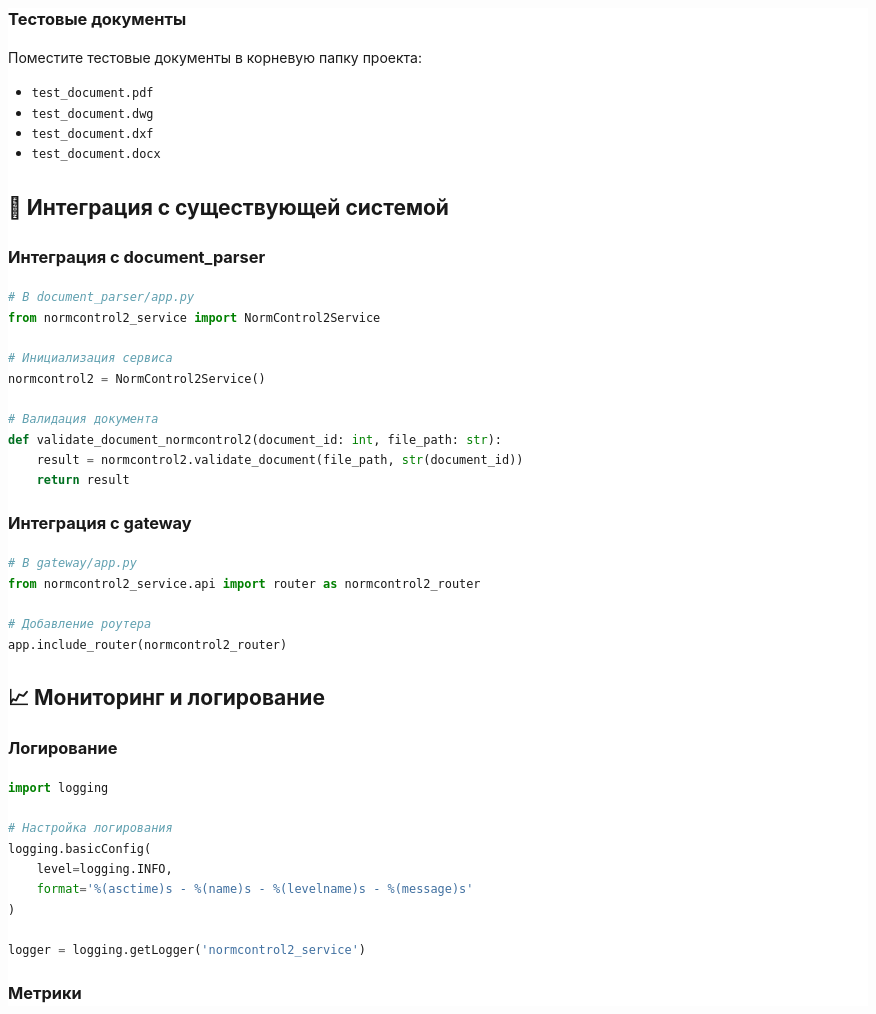 ### Тестовые документы

Поместите тестовые документы в корневую папку проекта:
- `test_document.pdf`
- `test_document.dwg`
- `test_document.dxf`
- `test_document.docx`

## 🔧 Интеграция с существующей системой

### Интеграция с document_parser

```python
# В document_parser/app.py
from normcontrol2_service import NormControl2Service

# Инициализация сервиса
normcontrol2 = NormControl2Service()

# Валидация документа
def validate_document_normcontrol2(document_id: int, file_path: str):
    result = normcontrol2.validate_document(file_path, str(document_id))
    return result
```

### Интеграция с gateway

```python
# В gateway/app.py
from normcontrol2_service.api import router as normcontrol2_router

# Добавление роутера
app.include_router(normcontrol2_router)
```

## 📈 Мониторинг и логирование

### Логирование

```python
import logging

# Настройка логирования
logging.basicConfig(
    level=logging.INFO,
    format='%(asctime)s - %(name)s - %(levelname)s - %(message)s'
)

logger = logging.getLogger('normcontrol2_service')
```

### Метрики
